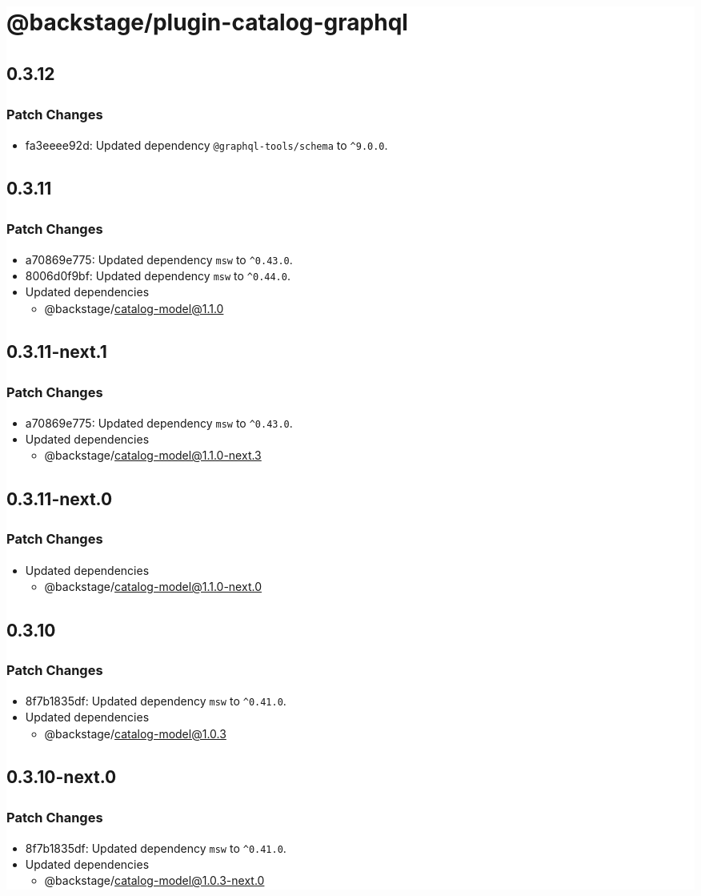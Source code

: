 # @backstage/plugin-catalog-graphql

## 0.3.12

### Patch Changes

- fa3eeee92d: Updated dependency `@graphql-tools/schema` to `^9.0.0`.

## 0.3.11

### Patch Changes

- a70869e775: Updated dependency `msw` to `^0.43.0`.
- 8006d0f9bf: Updated dependency `msw` to `^0.44.0`.
- Updated dependencies
  - @backstage/catalog-model@1.1.0

## 0.3.11-next.1

### Patch Changes

- a70869e775: Updated dependency `msw` to `^0.43.0`.
- Updated dependencies
  - @backstage/catalog-model@1.1.0-next.3

## 0.3.11-next.0

### Patch Changes

- Updated dependencies
  - @backstage/catalog-model@1.1.0-next.0

## 0.3.10

### Patch Changes

- 8f7b1835df: Updated dependency `msw` to `^0.41.0`.
- Updated dependencies
  - @backstage/catalog-model@1.0.3

## 0.3.10-next.0

### Patch Changes

- 8f7b1835df: Updated dependency `msw` to `^0.41.0`.
- Updated dependencies
  - @backstage/catalog-model@1.0.3-next.0
